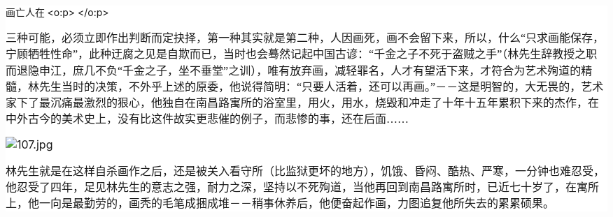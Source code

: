    <span lang="ZH-CN" style="font-family:宋体;mso-ascii-font-family:
Calibri;mso-ascii-theme-font:minor-latin;mso-fareast-font-family:宋体;mso-fareast-theme-font:
minor-fareast">
    画亡人在
   </span>
   <o:p>
   </o:p>
  </font>
 </p>
 <p class="MsoNormal">
  <o:p>
   <font size="3">
   </font>
  </o:p>
 </p>
 <p class="MsoNormal">
  <font size="3">
   <span lang="ZH-CN" style="font-family:宋体;mso-ascii-font-family:
Calibri;mso-ascii-theme-font:minor-latin;mso-fareast-font-family:宋体;mso-fareast-theme-font:
minor-fareast">
    三种可能，必须立即作出判断而定抉择，第一种其实就是第二种，人因画死，画不会留下来，所以，什么“只求画能保存，宁顾牺牲性命”，此种迂腐之见是自欺而已，当时也会蓦然记起中国古谚：“千金之子不死于盗贼之手”（林先生辞教授之职而退隐申江，庶几不负“千金之子，坐不垂堂”之训），唯有放弃画，减轻罪名，人才有望活下来，才符合为艺术殉道的精髓，林先生当时的决策，不外乎上述的原委，他说得简明：“只要人活着，还可以再画。”－－这是明智的，大无畏的，艺术家下了最沉痛最激烈的狠心，他独自在南昌路寓所的浴室里，用火，用水，烧毁和冲走了十年十五年累积下来的杰作，在中外古今的美术史上，没有比这件故实更悲催的例子，而悲惨的事，还在后面……
   </span>
   <o:p>
   </o:p>
  </font>
 </p>
 <p class="MsoNormal">
  <o:p>
   <font size="3">
   </font>
  </o:p>
 </p>
 <p class="MsoNormal">
  <font size="3">
   <img alt="107.jpg" border="0" height="495" src="http://mjlsh.usc.cuhk.edu.hk/medias/contents/4370/107.jpg" width="500"/>
   <o:p>
   </o:p>
  </font>
 </p>
 <p class="MsoNormal">
  <o:p>
   <font size="3">
   </font>
  </o:p>
 </p>
 <p class="MsoNormal">
  <font size="3">
   <span lang="ZH-CN" style="font-family:宋体;mso-ascii-font-family:
Calibri;mso-ascii-theme-font:minor-latin;mso-fareast-font-family:宋体;mso-fareast-theme-font:
minor-fareast">
    林先生就是在这样自杀画作之后，还是被关入看守所（比监狱更坏的地方），饥饿、昏闷、酷热、严寒，一分钟也难忍受，他忍受了四年，足见林先生的意志之强，耐力之深，坚持以不死殉道，当他再回到南昌路寓所时，已近七十岁了，在寓所上，他一向是最勤劳的，画秃的毛笔成捆成堆－－稍事休养后，他便奋起作画，力图追复他所失去的累累硕果。
   </span>
   <o:p>
   </o:p>
  </font>
 </p>
 <p class="MsoNormal">
  <o:p>
   <font size="3">